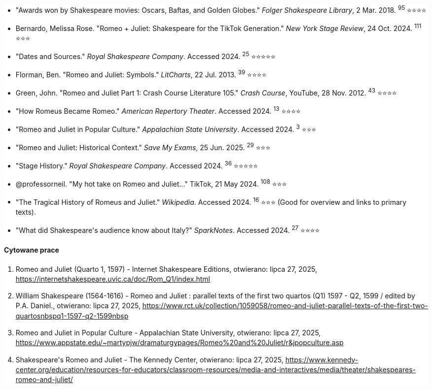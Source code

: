 - "Awards won by Shakespeare movies: Oscars, Baftas, and Golden Globes."
  *Folger Shakespeare Library*, 2 Mar. 2018. <sup>95</sup> ⭐⭐⭐⭐

- Bernardo, Melissa Rose. "Romeo + Juliet: Shakespeare for the TikTok
  Generation." *New York Stage Review*, 24 Oct. 2024. <sup>111</sup>
  ⭐⭐⭐

- "Dates and Sources." *Royal Shakespeare Company*. Accessed 2024.
  <sup>25</sup> ⭐⭐⭐⭐⭐

- Florman, Ben. "Romeo and Juliet: Symbols." *LitCharts*, 22 Jul. 2013.
  <sup>39</sup> ⭐⭐⭐⭐

- Green, John. "Romeo and Juliet Part 1: Crash Course Literature 105."
  *Crash Course*, YouTube, 28 Nov. 2012. <sup>43</sup> ⭐⭐⭐⭐

- "How Romeus Became Romeo." *American Repertory Theater*.
  Accessed 2024. <sup>13</sup> ⭐⭐⭐⭐

- "Romeo and Juliet in Popular Culture." *Appalachian State University*.
  Accessed 2024. <sup>3</sup> ⭐⭐⭐

- "Romeo and Juliet: Historical Context." *Save My Exams*, 25 Jun. 2025.
  <sup>29</sup> ⭐⭐⭐

- "Stage History." *Royal Shakespeare Company*. Accessed 2024.
  <sup>36</sup> ⭐⭐⭐⭐⭐

- @professorneil. "My hot take on Romeo and Juliet..." TikTok, 21
  May 2024. <sup>108</sup> ⭐⭐⭐

- "The Tragical History of Romeus and Juliet." *Wikipedia*.
  Accessed 2024. <sup>16</sup> ⭐⭐⭐ (Good for overview and links to
  primary texts).

- "What did Shakespeare's audience know about Italy?" *SparkNotes*.
  Accessed 2024. <sup>27</sup> ⭐⭐⭐⭐

#### Cytowane prace

1.  Romeo and Juliet (Quarto 1, 1597) - Internet Shakespeare Editions,
    otwierano: lipca 27, 2025,
    [<u>https://internetshakespeare.uvic.ca/doc/Rom_Q1/index.html</u>](https://internetshakespeare.uvic.ca/doc/Rom_Q1/index.html)

2.  William Shakespeare (1564-1616) - Romeo and Juliet : parallel texts
    of the first two quartos (Q1) 1597 - Q2, 1599 / edited by P.A.
    Daniel., otwierano: lipca 27, 2025,
    [<u>https://www.rct.uk/collection/1059058/romeo-and-juliet-parallel-texts-of-the-first-two-quartosnbspq1-1597-q2-1599nbsp</u>](https://www.rct.uk/collection/1059058/romeo-and-juliet-parallel-texts-of-the-first-two-quartosnbspq1-1597-q2-1599nbsp)

3.  Romeo and Juliet in Popular Culture - Appalachian State University,
    otwierano: lipca 27, 2025,
    [<u>https://www.appstate.edu/~martypjw/dramaturgypages/Romeo%20and%20Juliet/r&jpopculture.asp</u>](https://www.appstate.edu/~martypjw/dramaturgypages/Romeo%20and%20Juliet/r&jpopculture.asp)

4.  Shakespeare's Romeo and Juliet - The Kennedy Center, otwierano:
    lipca 27, 2025,
    [<u>https://www.kennedy-center.org/education/resources-for-educators/classroom-resources/media-and-interactives/media/theater/shakespeares-romeo-and-juliet/</u>](https://www.kennedy-center.org/education/resources-for-educators/classroom-resources/media-and-interactives/media/theater/shakespeares-romeo-and-juliet/)
